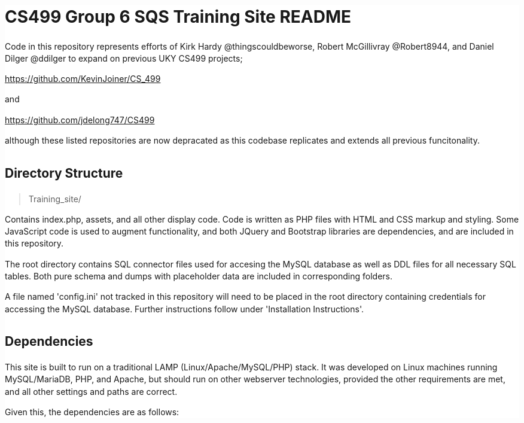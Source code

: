 # CS499 Group 6 SQS Training Site README



Code in this repository represents efforts of Kirk Hardy @thingscouldbeworse, Robert McGillivray @Robert8944, and Daniel Dilger @ddilger to expand on previous UKY CS499 projects;



https://github.com/KevinJoiner/CS_499



and



https://github.com/jdelong747/CS499



although these listed repositories are now depracated as this codebase replicates and extends all previous funcitonality.



## Directory Structure



>Training_site/



Contains index.php, assets, and all other display code. Code is written as PHP files with HTML and CSS markup and styling. Some JavaScript code is used to augment functionality, and both JQuery and Bootstrap libraries are dependencies, and are included in this repository.



The root directory contains SQL connector files used for accesing the MySQL database as well as DDL files for all necessary SQL tables. Both pure schema and dumps with placeholder data are included in corresponding folders.



A file named 'config.ini' not tracked in this repository will need to be placed in the root directory containing credentials for accessing the MySQL database. Further instructions follow under 'Installation Instructions'.



## Dependencies



This site is built to run on a traditional LAMP (Linux/Apache/MySQL/PHP) stack. It was developed on Linux machines running MySQL/MariaDB, PHP, and Apache, but should run on other webserver technologies, provided the other requirements are met, and all other settings and paths are correct.



Given this, the dependencies are as follows:


